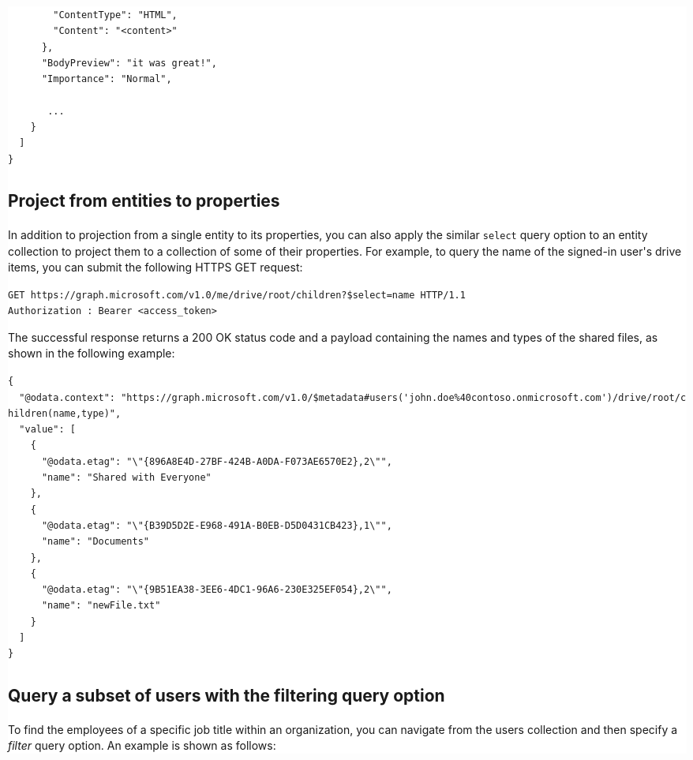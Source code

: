 ```no-highlight 
        "ContentType": "HTML",
        "Content": "<content>"
      },
      "BodyPreview": "it was great!",
      "Importance": "Normal",
            
       ...
    }
  ]
}
```

## Project from entities to properties
In addition to projection from a single entity to its properties, you can also apply the similar `select` query option to an entity collection to project them to a collection of some of their properties.
For example, to query the name of the signed-in user's drive items, you can submit the following HTTPS GET request:

```no-highlight 
GET https://graph.microsoft.com/v1.0/me/drive/root/children?$select=name HTTP/1.1
Authorization : Bearer <access_token>
```

The successful response returns a 200 OK status code and a payload containing the names and types of the shared files, as shown in the following example:

```no-highlight 
{
  "@odata.context": "https://graph.microsoft.com/v1.0/$metadata#users('john.doe%40contoso.onmicrosoft.com')/drive/root/children(name,type)",
  "value": [
    {
      "@odata.etag": "\"{896A8E4D-27BF-424B-A0DA-F073AE6570E2},2\"",
      "name": "Shared with Everyone"
    },
    {
      "@odata.etag": "\"{B39D5D2E-E968-491A-B0EB-D5D0431CB423},1\"",
      "name": "Documents"
    },
    {
      "@odata.etag": "\"{9B51EA38-3EE6-4DC1-96A6-230E325EF054},2\"",
      "name": "newFile.txt"
    }
  ]
}
```

## Query a subset of users with the filtering query option
To find the employees of a specific job title within an organization, you can navigate from the users collection and then specify a _filter_ query option.
An example is shown as follows:
